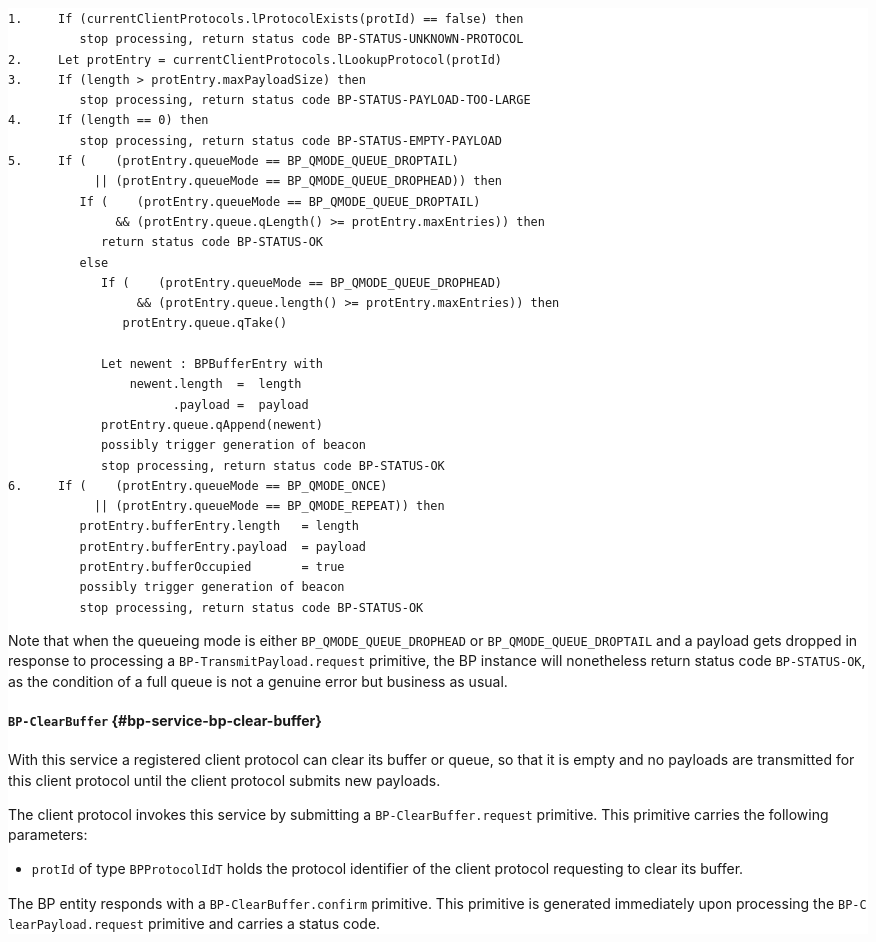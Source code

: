 ~~~
1.     If (currentClientProtocols.lProtocolExists(protId) == false) then
          stop processing, return status code BP-STATUS-UNKNOWN-PROTOCOL
2.     Let protEntry = currentClientProtocols.lLookupProtocol(protId)
3.     If (length > protEntry.maxPayloadSize) then
          stop processing, return status code BP-STATUS-PAYLOAD-TOO-LARGE
4.     If (length == 0) then
          stop processing, return status code BP-STATUS-EMPTY-PAYLOAD
5.     If (    (protEntry.queueMode == BP_QMODE_QUEUE_DROPTAIL)
			|| (protEntry.queueMode == BP_QMODE_QUEUE_DROPHEAD)) then
 	      If (    (protEntry.queueMode == BP_QMODE_QUEUE_DROPTAIL)
		       && (protEntry.queue.qLength() >= protEntry.maxEntries)) then
		     return status code BP-STATUS-OK
		  else
             If (    (protEntry.queueMode == BP_QMODE_QUEUE_DROPHEAD)
		          && (protEntry.queue.length() >= protEntry.maxEntries)) then
		   	    protEntry.queue.qTake()
				
             Let newent : BPBufferEntry with
    	         newent.length  =  length
 		               .payload =  payload
             protEntry.queue.qAppend(newent)
			 possibly trigger generation of beacon
			 stop processing, return status code BP-STATUS-OK
6.     If (    (protEntry.queueMode == BP_QMODE_ONCE) 
            || (protEntry.queueMode == BP_QMODE_REPEAT)) then
 	      protEntry.bufferEntry.length   = length
		  protEntry.bufferEntry.payload  = payload
		  protEntry.bufferOccupied       = true
		  possibly trigger generation of beacon
  		  stop processing, return status code BP-STATUS-OK
~~~

Note that when the queueing mode is either `BP_QMODE_QUEUE_DROPHEAD`
or `BP_QMODE_QUEUE_DROPTAIL` and a payload gets dropped in response to
processing a `BP-TransmitPayload.request` primitive, the BP instance
will nonetheless return status code `BP-STATUS-OK`, as the condition
of a full queue is not a genuine error but business as usual.


#### `BP-ClearBuffer` {#bp-service-bp-clear-buffer}


With this service a registered client protocol can clear its buffer or
queue, so that it is empty and no payloads are transmitted for this
client protocol until the client protocol submits new payloads.

The client protocol invokes this service by submitting a
`BP-ClearBuffer.request` primitive. This primitive carries the
following parameters:

- `protId` of type `BPProtocolIdT` holds the protocol identifier of the
  client protocol requesting to clear its buffer.

The BP entity responds with a `BP-ClearBuffer.confirm`
primitive. This primitive is generated immediately upon processing the
`BP-ClearPayload.request` primitive and carries a status code.
